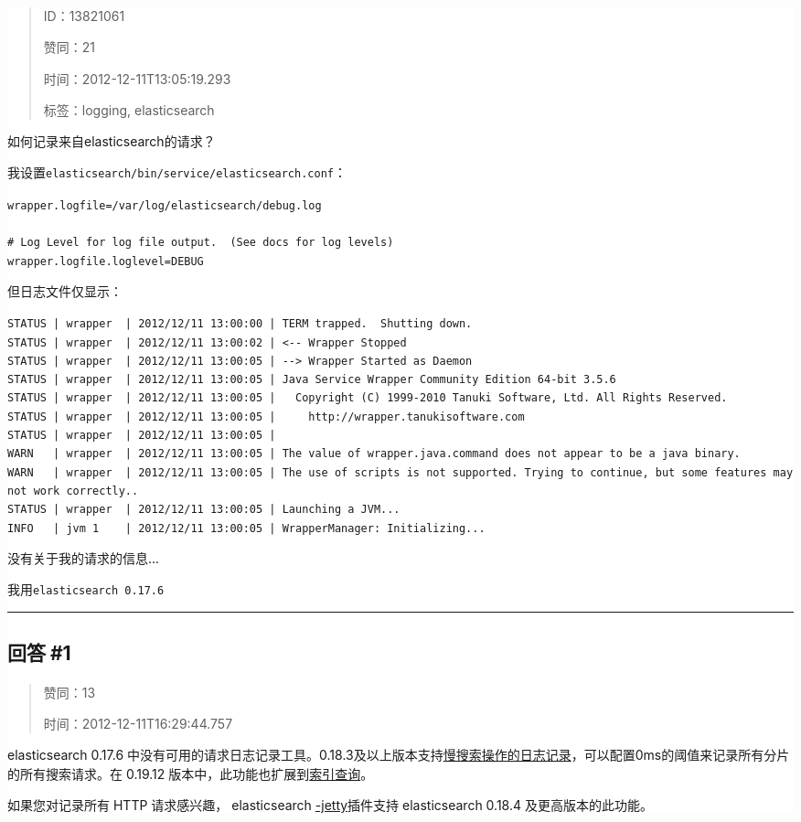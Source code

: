 > ID：13821061
> 
> 赞同：21
> 
> 时间：2012-12-11T13:05:19.293
> 
> 标签：logging, elasticsearch

如何记录来自elasticsearch的请求？

我设置`elasticsearch/bin/service/elasticsearch.conf`：

```
wrapper.logfile=/var/log/elasticsearch/debug.log

# Log Level for log file output.  (See docs for log levels)
wrapper.logfile.loglevel=DEBUG 
```

但日志文件仅显示：

```
STATUS | wrapper  | 2012/12/11 13:00:00 | TERM trapped.  Shutting down.
STATUS | wrapper  | 2012/12/11 13:00:02 | <-- Wrapper Stopped
STATUS | wrapper  | 2012/12/11 13:00:05 | --> Wrapper Started as Daemon
STATUS | wrapper  | 2012/12/11 13:00:05 | Java Service Wrapper Community Edition 64-bit 3.5.6
STATUS | wrapper  | 2012/12/11 13:00:05 |   Copyright (C) 1999-2010 Tanuki Software, Ltd. All Rights Reserved.
STATUS | wrapper  | 2012/12/11 13:00:05 |     http://wrapper.tanukisoftware.com
STATUS | wrapper  | 2012/12/11 13:00:05 | 
WARN   | wrapper  | 2012/12/11 13:00:05 | The value of wrapper.java.command does not appear to be a java binary.
WARN   | wrapper  | 2012/12/11 13:00:05 | The use of scripts is not supported. Trying to continue, but some features may not work correctly..
STATUS | wrapper  | 2012/12/11 13:00:05 | Launching a JVM...
INFO   | jvm 1    | 2012/12/11 13:00:05 | WrapperManager: Initializing... 
```

没有关于我的请求的信息...

我用`elasticsearch 0.17.6`

* * *

## 回答 #1

> 赞同：13
> 
> 时间：2012-12-11T16:29:44.757

elasticsearch 0.17.6 中没有可用的请求日志记录工具。0.18.3及以上版本支持[慢搜索操作的日志记录](http://www.elasticsearch.org/guide/reference/index-modules/slowlog.html)，可以配置0ms的阈值来记录所有分片的所有搜索请求。在 0.19.12 版本中，此功能也扩展到[索引查询](https://github.com/elasticsearch/elasticsearch/issues/2457)。

如果您对记录所有 HTTP 请求感兴趣， elasticsearch [-jetty](https://github.com/sonian/elasticsearch-jetty)插件支持 elasticsearch 0.18.4 及更高版本的此功能。
